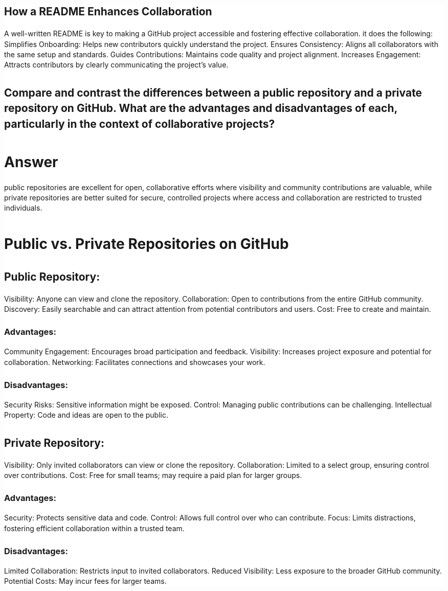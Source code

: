 ## How a README Enhances Collaboration
A well-written README is key to making a GitHub project accessible and fostering effective collaboration. it does the following:
Simplifies Onboarding: Helps new contributors quickly understand the project.
Ensures Consistency: Aligns all collaborators with the same setup and standards.
Guides Contributions: Maintains code quality and project alignment.
Increases Engagement: Attracts contributors by clearly communicating the project’s value.


## Compare and contrast the differences between a public repository and a private repository on GitHub. What are the advantages and disadvantages of each, particularly in the context of collaborative projects?

# Answer
public repositories are excellent for open, collaborative efforts where visibility and community contributions are valuable, while private repositories are better suited for secure, controlled projects where access and collaboration are restricted to trusted individuals.

# Public vs. Private Repositories on GitHub
## Public Repository:

Visibility: Anyone can view and clone the repository.
Collaboration: Open to contributions from the entire GitHub community.
Discovery: Easily searchable and can attract attention from potential contributors and users.
Cost: Free to create and maintain.
### Advantages:
Community Engagement: Encourages broad participation and feedback.
Visibility: Increases project exposure and potential for collaboration.
Networking: Facilitates connections and showcases your work.
### Disadvantages:
Security Risks: Sensitive information might be exposed.
Control: Managing public contributions can be challenging.
Intellectual Property: Code and ideas are open to the public.

## Private Repository:
Visibility: Only invited collaborators can view or clone the repository.
Collaboration: Limited to a select group, ensuring control over contributions.
Cost: Free for small teams; may require a paid plan for larger groups.
### Advantages:
Security: Protects sensitive data and code.
Control: Allows full control over who can contribute.
Focus: Limits distractions, fostering efficient collaboration within a trusted team.
### Disadvantages:
Limited Collaboration: Restricts input to invited collaborators.
Reduced Visibility: Less exposure to the broader GitHub community.
Potential Costs: May incur fees for larger teams.
